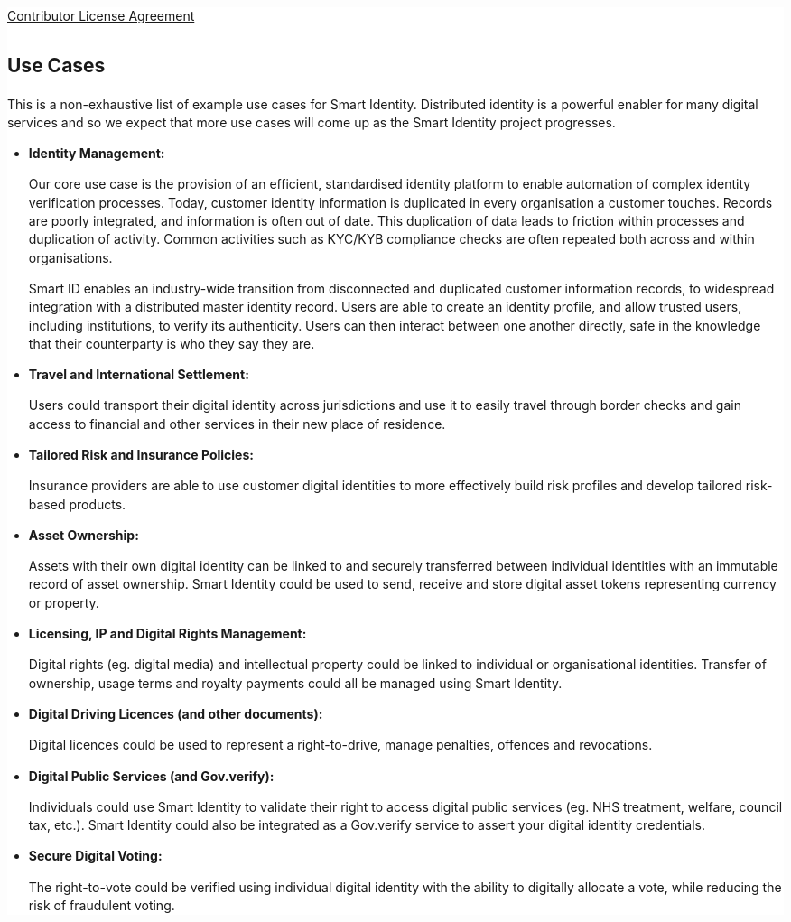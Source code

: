 [Contributor License Agreement](CONTRIBUTING.md)

## Use Cases

This is a non-exhaustive list of example use cases for Smart Identity. Distributed identity is a powerful enabler for many digital services and so we expect that more use cases will come up as the Smart Identity project progresses.

  * **Identity Management:**

	Our core use case is the provision of an efficient, standardised identity platform to enable automation of complex identity verification processes. Today, customer identity information is duplicated in every organisation a customer touches. Records are poorly integrated, and information is often out of date. This duplication of data leads to friction within processes and duplication of activity. Common activities such as KYC/KYB compliance checks are often repeated both across and within organisations. 

	Smart ID enables an industry-wide transition from disconnected and duplicated customer information records, to widespread integration with a distributed master identity record. Users are able to create an identity profile, and allow trusted users, including institutions, to verify its authenticity. Users can then interact between one another directly, safe in the knowledge that their counterparty is who they say they are.

  * **Travel and International Settlement:**

	Users could transport their digital identity across jurisdictions and use it to easily travel through border checks and gain access to financial and other services in their new place of residence.

  * **Tailored Risk and Insurance Policies:**

	Insurance providers are able to use customer digital identities to more effectively build risk profiles and develop tailored risk-based products.

  * **Asset Ownership:**

	Assets with their own digital identity can be linked to and securely transferred between individual identities with an immutable record of asset ownership. Smart Identity could be used to send, receive and store digital asset tokens representing currency or property.

  * **Licensing, IP and Digital Rights Management:**

	Digital rights (eg. digital media) and intellectual property could be linked to individual or organisational identities. Transfer of ownership, usage terms and royalty payments could all be managed using Smart Identity.

  * **Digital Driving Licences (and other documents):**

	Digital licences could be used to represent a right-to-drive, manage penalties, offences and revocations.

  * **Digital Public Services (and Gov.verify):**

	Individuals could use Smart Identity to validate their right to access digital public services (eg. NHS treatment, welfare, council tax, etc.). Smart Identity could also be integrated as a Gov.verify service to assert your digital identity credentials.

  * **Secure Digital Voting:**

	The right-to-vote could be verified using individual digital identity with the ability to digitally allocate a vote, while reducing the risk of fraudulent voting.
